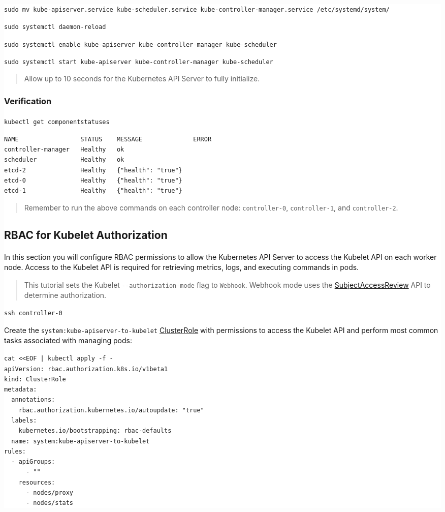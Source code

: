 ```
sudo mv kube-apiserver.service kube-scheduler.service kube-controller-manager.service /etc/systemd/system/
```

```
sudo systemctl daemon-reload
```

```
sudo systemctl enable kube-apiserver kube-controller-manager kube-scheduler
```

```
sudo systemctl start kube-apiserver kube-controller-manager kube-scheduler
```

> Allow up to 10 seconds for the Kubernetes API Server to fully initialize.

### Verification

```
kubectl get componentstatuses
```

```
NAME                 STATUS    MESSAGE              ERROR
controller-manager   Healthy   ok
scheduler            Healthy   ok
etcd-2               Healthy   {"health": "true"}
etcd-0               Healthy   {"health": "true"}
etcd-1               Healthy   {"health": "true"}
```

> Remember to run the above commands on each controller node: `controller-0`, `controller-1`, and `controller-2`.

## RBAC for Kubelet Authorization

In this section you will configure RBAC permissions to allow the Kubernetes API Server to access the Kubelet API on each worker node. Access to the Kubelet API is required for retrieving metrics, logs, and executing commands in pods.

> This tutorial sets the Kubelet `--authorization-mode` flag to `Webhook`. Webhook mode uses the [SubjectAccessReview](https://kubernetes.io/docs/admin/authorization/#checking-api-access) API to determine authorization.

```
ssh controller-0
```

Create the `system:kube-apiserver-to-kubelet` [ClusterRole](https://kubernetes.io/docs/admin/authorization/rbac/#role-and-clusterrole) with permissions to access the Kubelet API and perform most common tasks associated with managing pods:

```
cat <<EOF | kubectl apply -f -
apiVersion: rbac.authorization.k8s.io/v1beta1
kind: ClusterRole
metadata:
  annotations:
    rbac.authorization.kubernetes.io/autoupdate: "true"
  labels:
    kubernetes.io/bootstrapping: rbac-defaults
  name: system:kube-apiserver-to-kubelet
rules:
  - apiGroups:
      - ""
    resources:
      - nodes/proxy
      - nodes/stats
```